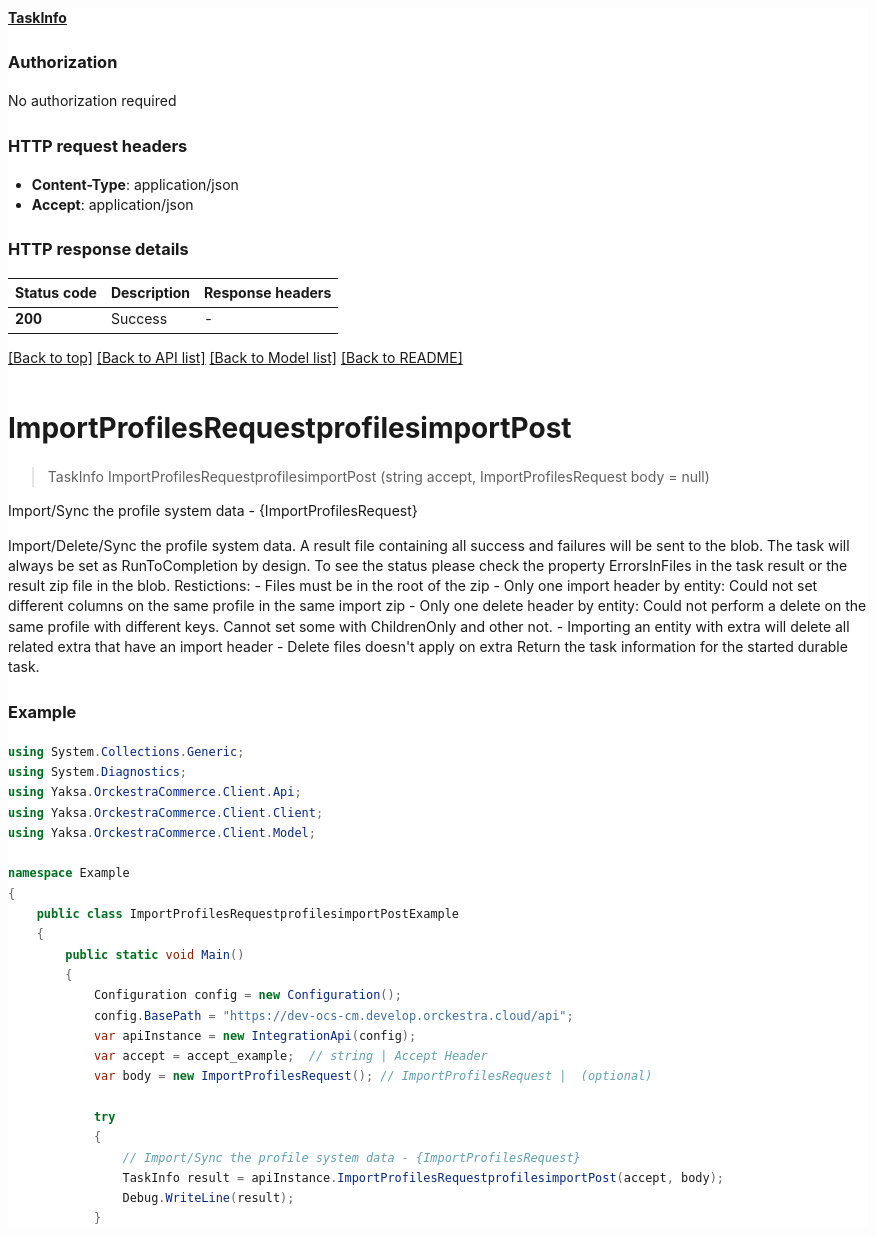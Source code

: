 [**TaskInfo**](TaskInfo.md)

### Authorization

No authorization required

### HTTP request headers

 - **Content-Type**: application/json
 - **Accept**: application/json


### HTTP response details
| Status code | Description | Response headers |
|-------------|-------------|------------------|
| **200** | Success |  -  |

[[Back to top]](#) [[Back to API list]](../README.md#documentation-for-api-endpoints) [[Back to Model list]](../README.md#documentation-for-models) [[Back to README]](../README.md)

<a name="importprofilesrequestprofilesimportpost"></a>
# **ImportProfilesRequestprofilesimportPost**
> TaskInfo ImportProfilesRequestprofilesimportPost (string accept, ImportProfilesRequest body = null)

Import/Sync the profile system data - {ImportProfilesRequest}

Import/Delete/Sync the profile system data.     A result file containing all success and failures will be sent to the blob.  The task will always be set as RunToCompletion by design.   To see the status please check the property ErrorsInFiles in the task result or the result zip file in the blob.    Restictions:                - Files must be in the root of the zip               - Only one import header by entity: Could not set different columns on the same profile in the same import zip               - Only one delete header by entity: Could not perform a delete on the same profile with different keys. Cannot set some with ChildrenOnly and other not.               - Importing an entity with extra will delete all related extra that have an import header               - Delete files doesn't apply on extra    Return the task information for the started durable task.

### Example
```csharp
using System.Collections.Generic;
using System.Diagnostics;
using Yaksa.OrckestraCommerce.Client.Api;
using Yaksa.OrckestraCommerce.Client.Client;
using Yaksa.OrckestraCommerce.Client.Model;

namespace Example
{
    public class ImportProfilesRequestprofilesimportPostExample
    {
        public static void Main()
        {
            Configuration config = new Configuration();
            config.BasePath = "https://dev-ocs-cm.develop.orckestra.cloud/api";
            var apiInstance = new IntegrationApi(config);
            var accept = accept_example;  // string | Accept Header
            var body = new ImportProfilesRequest(); // ImportProfilesRequest |  (optional) 

            try
            {
                // Import/Sync the profile system data - {ImportProfilesRequest}
                TaskInfo result = apiInstance.ImportProfilesRequestprofilesimportPost(accept, body);
                Debug.WriteLine(result);
            }
```